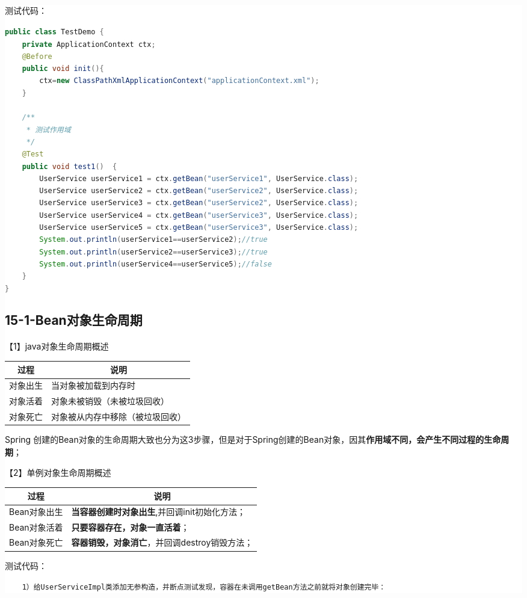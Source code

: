测试代码：

```java
public class TestDemo {
    private ApplicationContext ctx;
    @Before
    public void init(){
        ctx=new ClassPathXmlApplicationContext("applicationContext.xml");
    }

    /**
     * 测试作用域
     */
    @Test
    public void test1()  {
        UserService userService1 = ctx.getBean("userService1", UserService.class);
        UserService userService2 = ctx.getBean("userService2", UserService.class);
        UserService userService3 = ctx.getBean("userService2", UserService.class);
        UserService userService4 = ctx.getBean("userService3", UserService.class);
        UserService userService5 = ctx.getBean("userService3", UserService.class);
        System.out.println(userService1==userService2);//true
        System.out.println(userService2==userService3);//true
        System.out.println(userService4==userService5);//false
    }
}
```

## 15-1-Bean对象<span id="17">生命周期</span>

【1】java对象生命周期概述

| 过程     | 说明                             |
| -------- | -------------------------------- |
| 对象出生 | 当对象被加载到内存时             |
| 对象活着 | 对象未被销毁（未被垃圾回收）     |
| 对象死亡 | 对象被从内存中移除（被垃圾回收） |

Spring 创建的Bean对象的生命周期大致也分为这3步骤，但是对于Spring创建的Bean对象，因其**作用域不同，会产生不同过程的生命周期**；

【2】单例对象生命周期概述

| 过程         | 说明                                            |
| ------------ | ----------------------------------------------- |
| Bean对象出生 | **当容器创建时对象出生**,并回调init初始化方法； |
| Bean对象活着 | **只要容器存在，对象一直活着**；                |
| Bean对象死亡 | **容器销毁，对象消亡**，并回调destroy销毁方法； |

测试代码：

		1）给UserServiceImpl类添加无参构造，并断点测试发现，容器在未调用getBean方法之前就将对象创建完毕：

